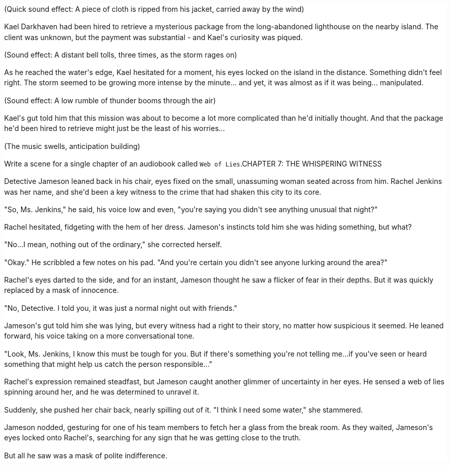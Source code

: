 (Quick sound effect: A piece of cloth is ripped from his jacket, carried away by the wind)

Kael Darkhaven had been hired to retrieve a mysterious package from the long-abandoned lighthouse on the nearby island. The client was unknown, but the payment was substantial - and Kael's curiosity was piqued.

(Sound effect: A distant bell tolls, three times, as the storm rages on)

As he reached the water's edge, Kael hesitated for a moment, his eyes locked on the island in the distance. Something didn't feel right. The storm seemed to be growing more intense by the minute... and yet, it was almost as if it was being... manipulated.

(Sound effect: A low rumble of thunder booms through the air)

Kael's gut told him that this mission was about to become a lot more complicated than he'd initially thought. And that the package he'd been hired to retrieve might just be the least of his worries...

(The music swells, anticipation building)<end>

Write a scene for a single chapter of an audiobook called `Web of Lies`.<start>CHAPTER 7: THE WHISPERING WITNESS

Detective Jameson leaned back in his chair, eyes fixed on the small, unassuming woman seated across from him. Rachel Jenkins was her name, and she'd been a key witness to the crime that had shaken this city to its core.

"So, Ms. Jenkins," he said, his voice low and even, "you're saying you didn't see anything unusual that night?"

Rachel hesitated, fidgeting with the hem of her dress. Jameson's instincts told him she was hiding something, but what?

"No...I mean, nothing out of the ordinary," she corrected herself.

"Okay." He scribbled a few notes on his pad. "And you're certain you didn't see anyone lurking around the area?"

Rachel's eyes darted to the side, and for an instant, Jameson thought he saw a flicker of fear in their depths. But it was quickly replaced by a mask of innocence.

"No, Detective. I told you, it was just a normal night out with friends."

Jameson's gut told him she was lying, but every witness had a right to their story, no matter how suspicious it seemed. He leaned forward, his voice taking on a more conversational tone.

"Look, Ms. Jenkins, I know this must be tough for you. But if there's something you're not telling me...if you've seen or heard something that might help us catch the person responsible..."

Rachel's expression remained steadfast, but Jameson caught another glimmer of uncertainty in her eyes. He sensed a web of lies spinning around her, and he was determined to unravel it.

Suddenly, she pushed her chair back, nearly spilling out of it. "I think I need some water," she stammered.

Jameson nodded, gesturing for one of his team members to fetch her a glass from the break room. As they waited, Jameson's eyes locked onto Rachel's, searching for any sign that he was getting close to the truth.

But all he saw was a mask of polite indifference.<end>
